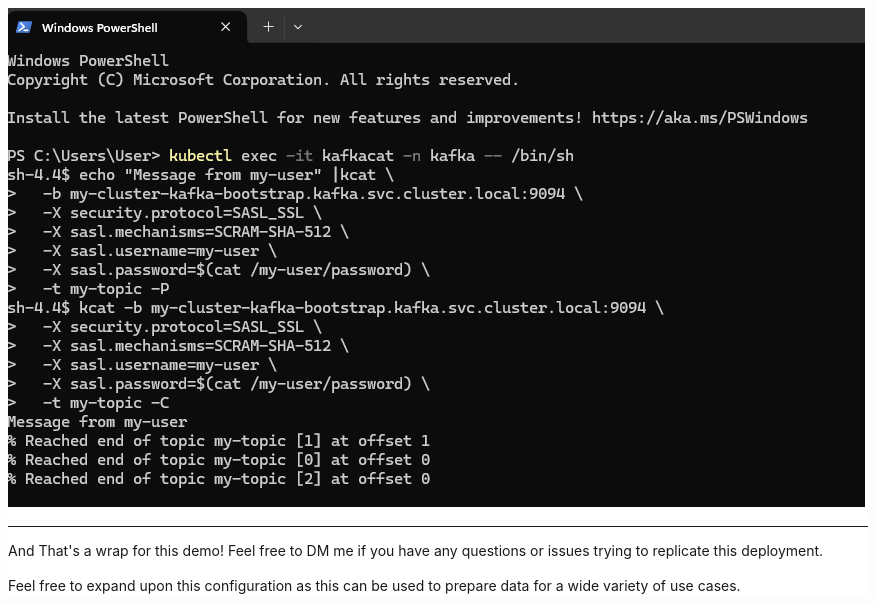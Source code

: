 ![alt text](pictures/5.png)

---

And That's a wrap for this demo! Feel free to DM me if you have any questions or issues trying to replicate this deployment. 

Feel free to expand upon this configuration as this can be used to prepare data for a wide variety of use cases. 